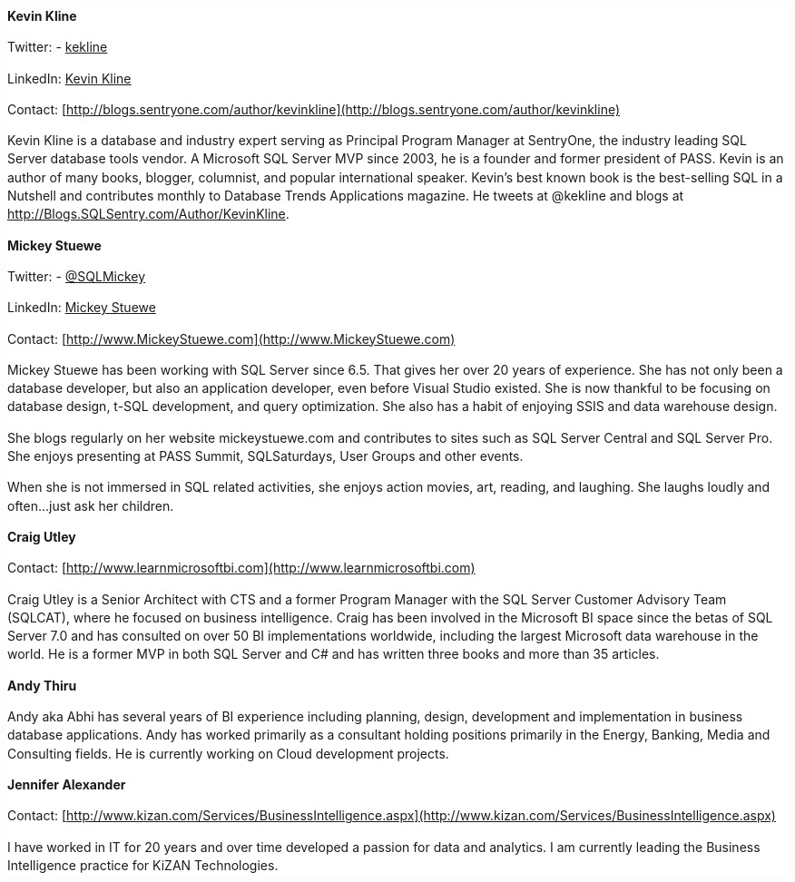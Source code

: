 **Kevin Kline**
 
Twitter:  - [kekline](https://www.twitter.com/kekline)
 
LinkedIn: [Kevin Kline](http://www.linkedin.com/in/kekline/)
 
Contact: [http://blogs.sentryone.com/author/kevinkline](http://blogs.sentryone.com/author/kevinkline)
 
Kevin Kline is a database and industry expert serving as Principal Program Manager at SentryOne, the industry leading SQL Server database tools vendor. A Microsoft SQL Server MVP since 2003, he is a founder and former president of PASS. Kevin is an author of many books, blogger, columnist, and popular international speaker. Kevin’s best known book is the best-selling SQL in a Nutshell and contributes monthly to Database Trends  Applications magazine. He tweets at @kekline and blogs at http://Blogs.SQLSentry.com/Author/KevinKline.
 
**Mickey Stuewe**
 
Twitter:  - [@SQLMickey](https://www.twitter.com/@SQLMickey)
 
LinkedIn: [Mickey Stuewe](http://www.linkedin.com/in/mickeystuewe/)
 
Contact: [http://www.MickeyStuewe.com](http://www.MickeyStuewe.com)
 
Mickey Stuewe has been working with SQL Server since 6.5. That gives her over 20 years of experience. She has not only been a database developer, but also an application developer, even before Visual Studio existed. She is now thankful to be focusing on database design, t-SQL development, and query optimization. She also has a habit of enjoying SSIS and data warehouse design.

She blogs regularly on her website mickeystuewe.com and contributes to sites such as SQL Server Central and SQL Server Pro. She enjoys presenting at PASS Summit, SQLSaturdays, User Groups and other events.

When she is not immersed in SQL related activities, she enjoys action movies, art, reading, and laughing. She laughs loudly and often...just ask her children.
 
**Craig Utley**
 
Contact: [http://www.learnmicrosoftbi.com](http://www.learnmicrosoftbi.com)
 
Craig Utley is a Senior Architect with CTS and a former Program Manager with the SQL Server Customer Advisory Team (SQLCAT), where he focused on business intelligence. Craig has been involved in the Microsoft BI space since the betas of SQL Server 7.0 and has consulted on over 50 BI implementations worldwide, including the largest Microsoft data warehouse in the world. He is a former MVP in both SQL Server and C# and has written three books and more than 35 articles.
 
**Andy Thiru**
 
Andy aka Abhi has several years of BI experience including planning, design, development and implementation in business database applications. Andy has worked primarily as a consultant holding positions primarily in the Energy, Banking, Media and Consulting fields. He is currently working on Cloud development projects. 
 
**Jennifer Alexander**
 
Contact: [http://www.kizan.com/Services/BusinessIntelligence.aspx](http://www.kizan.com/Services/BusinessIntelligence.aspx)
 
I have worked in IT for 20 years and over time developed a passion for data and analytics.  I am currently leading the Business Intelligence practice for KiZAN Technologies.
 